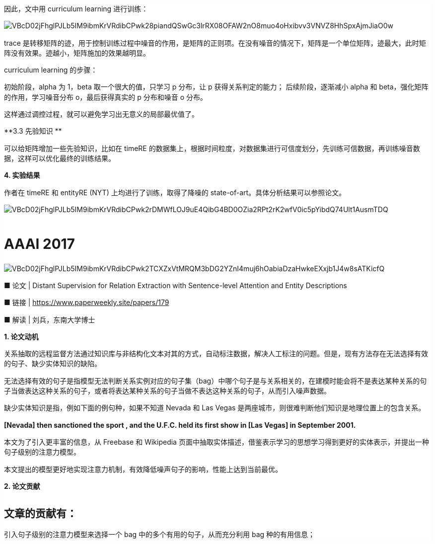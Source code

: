 因此，文中用 curriculum learning 进行训练：

![VBcD02jFhglPJLb5IM9ibmKrVRdibCPwk28piandQSwGc3lrRX08OFAW2nO8muo4oHxibvv3VNVZ8HhSpxAjmJiaO0w](https://ss.csdn.net/p?https://mmbiz.qpic.cn/mmbiz_png/VBcD02jFhglPJLb5IM9ibmKrVRdibCPwk28piandQSwGc3lrRX08OFAW2nO8muo4oHxibvv3VNVZ8HhSpxAjmJiaO0w/)

trace 是转移矩阵的迹，用于控制训练过程中噪音的作用，是矩阵的正则项。在没有噪音的情况下，矩阵是一个单位矩阵，迹最大，此时矩阵没有效果。迹越小，矩阵施加的效果越明显。 

curriculum learning 的步骤： 

初始阶段，alpha 为 1，beta 取一个很大的值，只学习 p 分布，让 p 获得关系判定的能力； 后续阶段，逐渐减小 alpha 和 beta，强化矩阵的作用，学习噪音分布 o，最后获得真实的 p 分布和噪音 o 分布。 

这样通过调控过程，就可以避免学习出无意义的局部最优值了。

**3.3 先验知识 **

可以给矩阵增加一些先验知识，比如在 timeRE 的数据集上，根据时间粒度，对数据集进行可信度划分，先训练可信数据，再训练噪音数据，这样可以优化最终的训练结果。

**4. 实验结果**

作者在 timeRE 和 entityRE (NYT) 上均进行了训练，取得了降噪的 state-of-art。具体分析结果可以参照论文。

![VBcD02jFhglPJLb5IM9ibmKrVRdibCPwk2rDMWfLOJ9uE4QibG4BD0OZia2RPt2rK2wfV0ic5pYibdQ74Ult1AusmTDQ](https://ss.csdn.net/p?https://mmbiz.qpic.cn/mmbiz_png/VBcD02jFhglPJLb5IM9ibmKrVRdibCPwk2rDMWfLOJ9uE4QibG4BD0OZia2RPt2rK2wfV0ic5pYibdQ74Ult1AusmTDQ/)



# AAAI 2017




![VBcD02jFhglPJLb5IM9ibmKrVRdibCPwk2TCXZxVtMRQM3bDG2YZnI4muj6hOabiaDzaHwkeEXxjb1J4w8sATKicfQ](https://ss.csdn.net/p?https://mmbiz.qpic.cn/mmbiz_png/VBcD02jFhglPJLb5IM9ibmKrVRdibCPwk2TCXZxVtMRQM3bDG2YZnI4muj6hOabiaDzaHwkeEXxjb1J4w8sATKicfQ/)




■ 论文 | Distant Supervision for Relation Extraction with Sentence-level Attention and Entity Descriptions

■ 链接 | https://www.paperweekly.site/papers/179

■ 解读 | 刘兵，东南大学博士

**1. 论文动机**

关系抽取的远程监督方法通过知识库与非结构化文本对其的方式，自动标注数据，解决人工标注的问题。但是，现有方法存在无法选择有效的句子、缺少实体知识的缺陷。

无法选择有效的句子是指模型无法判断关系实例对应的句子集（bag）中哪个句子是与关系相关的，在建模时能会将不是表达某种关系的句子当做表达这种关系的句子，或者将表达某种关系的句子当做不表达这种关系的句子，从而引入噪声数据。

缺少实体知识是指，例如下面的例句种，如果不知道 Nevada 和 Las Vegas 是两座城市，则很难判断他们知识是地理位置上的包含关系。

> 
**[Nevada] then sanctioned the sport , and the U.F.C. held its first show in [Las Vegas] in September 2001.**


本文为了引入更丰富的信息，从 Freebase 和 Wikipedia 页面中抽取实体描述，借鉴表示学习的思想学习得到更好的实体表示，并提出一种句子级别的注意力模型。

本文提出的模型更好地实现注意力机制，有效降低噪声句子的影响，性能上达到当前最优。 

**2. 论文贡献**

文章的贡献有： 
- 
引入句子级别的注意力模型来选择一个 bag 中的多个有用的句子，从而充分利用 bag 种的有用信息； 
